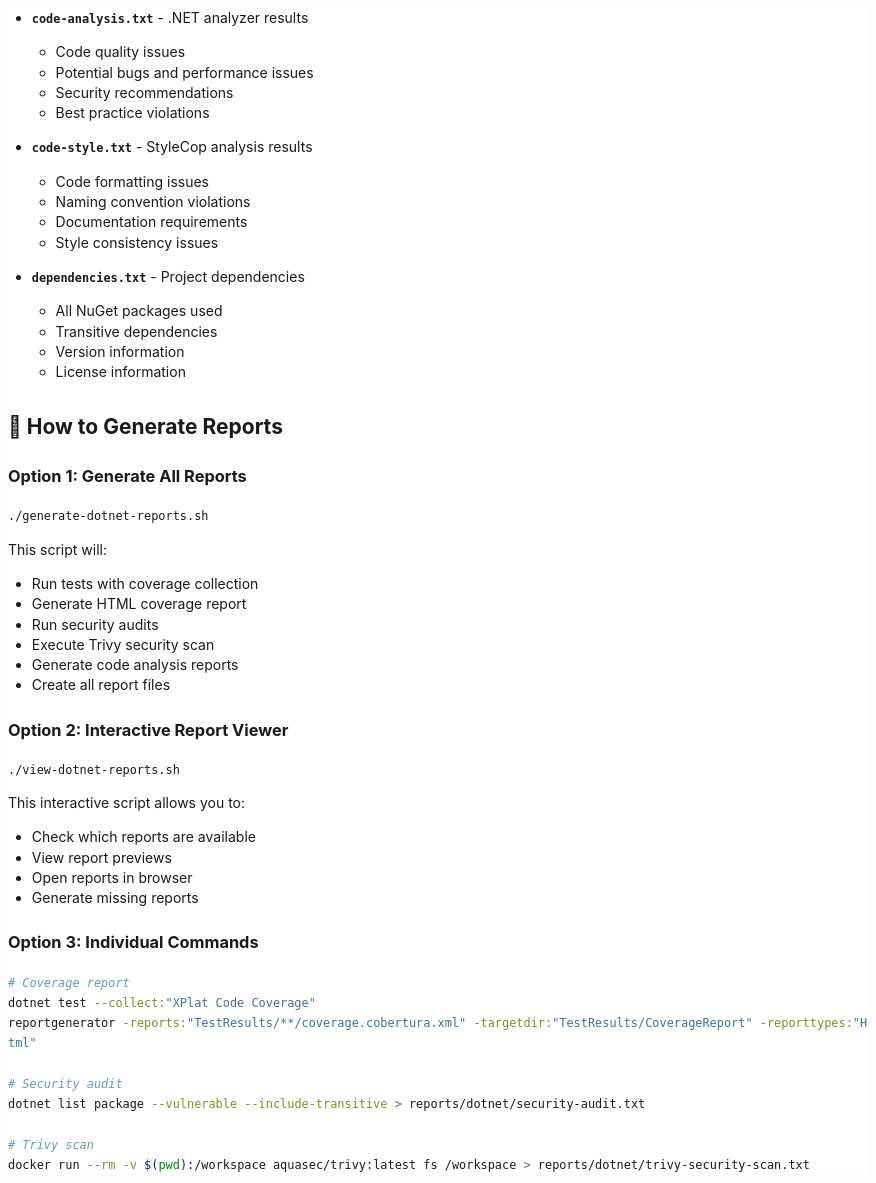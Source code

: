 - **`code-analysis.txt`** - .NET analyzer results
  - Code quality issues
  - Potential bugs and performance issues
  - Security recommendations
  - Best practice violations

- **`code-style.txt`** - StyleCop analysis results
  - Code formatting issues
  - Naming convention violations
  - Documentation requirements
  - Style consistency issues

- **`dependencies.txt`** - Project dependencies
  - All NuGet packages used
  - Transitive dependencies
  - Version information
  - License information

## 🚀 **How to Generate Reports**

### **Option 1: Generate All Reports**
```bash
./generate-dotnet-reports.sh
```

This script will:
- Run tests with coverage collection
- Generate HTML coverage report
- Run security audits
- Execute Trivy security scan
- Generate code analysis reports
- Create all report files

### **Option 2: Interactive Report Viewer**
```bash
./view-dotnet-reports.sh
```

This interactive script allows you to:
- Check which reports are available
- View report previews
- Open reports in browser
- Generate missing reports

### **Option 3: Individual Commands**
```bash
# Coverage report
dotnet test --collect:"XPlat Code Coverage"
reportgenerator -reports:"TestResults/**/coverage.cobertura.xml" -targetdir:"TestResults/CoverageReport" -reporttypes:"Html"

# Security audit
dotnet list package --vulnerable --include-transitive > reports/dotnet/security-audit.txt

# Trivy scan
docker run --rm -v $(pwd):/workspace aquasec/trivy:latest fs /workspace > reports/dotnet/trivy-security-scan.txt
```
